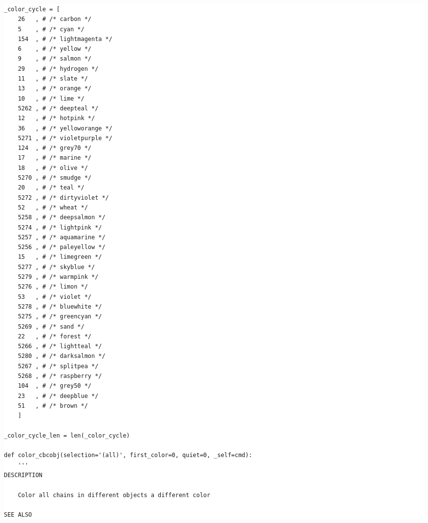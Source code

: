     _color_cycle = [
        26   , # /* carbon */
        5    , # /* cyan */
        154  , # /* lightmagenta */
        6    , # /* yellow */
        9    , # /* salmon */
        29   , # /* hydrogen */
        11   , # /* slate */
        13   , # /* orange */
        10   , # /* lime */
        5262 , # /* deepteal */
        12   , # /* hotpink */
        36   , # /* yelloworange */
        5271 , # /* violetpurple */
        124  , # /* grey70 */
        17   , # /* marine */
        18   , # /* olive */
        5270 , # /* smudge */
        20   , # /* teal */
        5272 , # /* dirtyviolet */
        52   , # /* wheat */
        5258 , # /* deepsalmon */
        5274 , # /* lightpink */
        5257 , # /* aquamarine */
        5256 , # /* paleyellow */
        15   , # /* limegreen */
        5277 , # /* skyblue */
        5279 , # /* warmpink */
        5276 , # /* limon */
        53   , # /* violet */
        5278 , # /* bluewhite */
        5275 , # /* greencyan */
        5269 , # /* sand */
        22   , # /* forest */
        5266 , # /* lightteal */
        5280 , # /* darksalmon */
        5267 , # /* splitpea */
        5268 , # /* raspberry */
        104  , # /* grey50 */
        23   , # /* deepblue */
        51   , # /* brown */
        ]
    
    _color_cycle_len = len(_color_cycle)
    
    def color_cbcobj(selection='(all)', first_color=0, quiet=0, _self=cmd):
        '''
    DESCRIPTION
    
        Color all chains in different objects a different color
    
    SEE ALSO
    